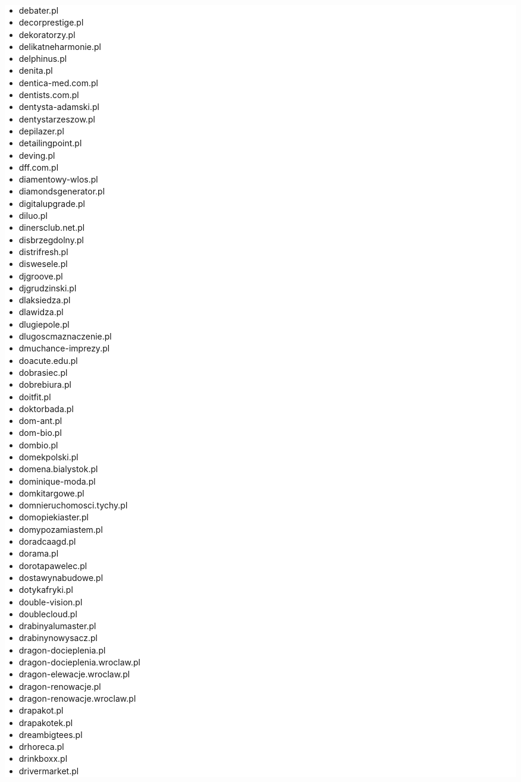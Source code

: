 - debater.pl
- decorprestige.pl
- dekoratorzy.pl
- delikatneharmonie.pl
- delphinus.pl
- denita.pl
- dentica-med.com.pl
- dentists.com.pl
- dentysta-adamski.pl
- dentystarzeszow.pl
- depilazer.pl
- detailingpoint.pl
- deving.pl
- dff.com.pl
- diamentowy-wlos.pl
- diamondsgenerator.pl
- digitalupgrade.pl
- diluo.pl
- dinersclub.net.pl
- disbrzegdolny.pl
- distrifresh.pl
- diswesele.pl
- djgroove.pl
- djgrudzinski.pl
- dlaksiedza.pl
- dlawidza.pl
- dlugiepole.pl
- dlugoscmaznaczenie.pl
- dmuchance-imprezy.pl
- doacute.edu.pl
- dobrasiec.pl
- dobrebiura.pl
- doitfit.pl
- doktorbada.pl
- dom-ant.pl
- dom-bio.pl
- dombio.pl
- domekpolski.pl
- domena.bialystok.pl
- dominique-moda.pl
- domkitargowe.pl
- domnieruchomosci.tychy.pl
- domopiekiaster.pl
- domypozamiastem.pl
- doradcaagd.pl
- dorama.pl
- dorotapawelec.pl
- dostawynabudowe.pl
- dotykafryki.pl
- double-vision.pl
- doublecloud.pl
- drabinyalumaster.pl
- drabinynowysacz.pl
- dragon-docieplenia.pl
- dragon-docieplenia.wroclaw.pl
- dragon-elewacje.wroclaw.pl
- dragon-renowacje.pl
- dragon-renowacje.wroclaw.pl
- drapakot.pl
- drapakotek.pl
- dreambigtees.pl
- drhoreca.pl
- drinkboxx.pl
- drivermarket.pl